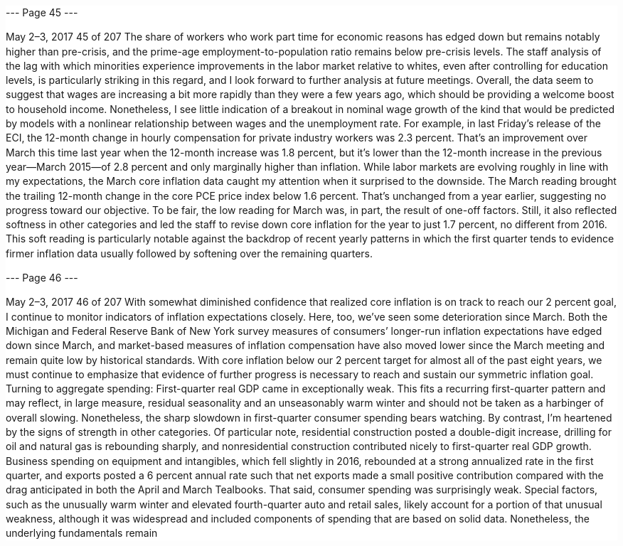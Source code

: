 --- Page 45 ---

May 2–3, 2017 45 of 207
The share of workers who work part time for economic reasons has edged down but remains
notably higher than pre-crisis, and the prime-age employment-to-population ratio remains below
pre-crisis levels. The staff analysis of the lag with which minorities experience improvements in
the labor market relative to whites, even after controlling for education levels, is particularly
striking in this regard, and I look forward to further analysis at future meetings.
Overall, the data seem to suggest that wages are increasing a bit more rapidly than they
were a few years ago, which should be providing a welcome boost to household income.
Nonetheless, I see little indication of a breakout in nominal wage growth of the kind that would
be predicted by models with a nonlinear relationship between wages and the unemployment rate.
For example, in last Friday’s release of the ECI, the 12-month change in hourly compensation
for private industry workers was 2.3 percent. That’s an improvement over March this time last
year when the 12-month increase was 1.8 percent, but it’s lower than the 12-month increase in
the previous year—March 2015—of 2.8 percent and only marginally higher than inflation.
While labor markets are evolving roughly in line with my expectations, the March core
inflation data caught my attention when it surprised to the downside. The March reading brought
the trailing 12-month change in the core PCE price index below 1.6 percent. That’s unchanged
from a year earlier, suggesting no progress toward our objective. To be fair, the low reading for
March was, in part, the result of one-off factors. Still, it also reflected softness in other
categories and led the staff to revise down core inflation for the year to just 1.7 percent, no
different from 2016. This soft reading is particularly notable against the backdrop of recent
yearly patterns in which the first quarter tends to evidence firmer inflation data usually followed
by softening over the remaining quarters.

--- Page 46 ---

May 2–3, 2017 46 of 207
With somewhat diminished confidence that realized core inflation is on track to reach our
2 percent goal, I continue to monitor indicators of inflation expectations closely. Here, too,
we’ve seen some deterioration since March. Both the Michigan and Federal Reserve Bank of
New York survey measures of consumers’ longer-run inflation expectations have edged down
since March, and market-based measures of inflation compensation have also moved lower since
the March meeting and remain quite low by historical standards. With core inflation below our 2
percent target for almost all of the past eight years, we must continue to emphasize that evidence
of further progress is necessary to reach and sustain our symmetric inflation goal.
Turning to aggregate spending: First-quarter real GDP came in exceptionally weak. This
fits a recurring first-quarter pattern and may reflect, in large measure, residual seasonality and an
unseasonably warm winter and should not be taken as a harbinger of overall slowing.
Nonetheless, the sharp slowdown in first-quarter consumer spending bears watching.
By contrast, I’m heartened by the signs of strength in other categories. Of particular note,
residential construction posted a double-digit increase, drilling for oil and natural gas is
rebounding sharply, and nonresidential construction contributed nicely to first-quarter real GDP
growth. Business spending on equipment and intangibles, which fell slightly in 2016, rebounded
at a strong annualized rate in the first quarter, and exports posted a 6 percent annual rate such
that net exports made a small positive contribution compared with the drag anticipated in both
the April and March Tealbooks.
That said, consumer spending was surprisingly weak. Special factors, such as the
unusually warm winter and elevated fourth-quarter auto and retail sales, likely account for a
portion of that unusual weakness, although it was widespread and included components of
spending that are based on solid data. Nonetheless, the underlying fundamentals remain
